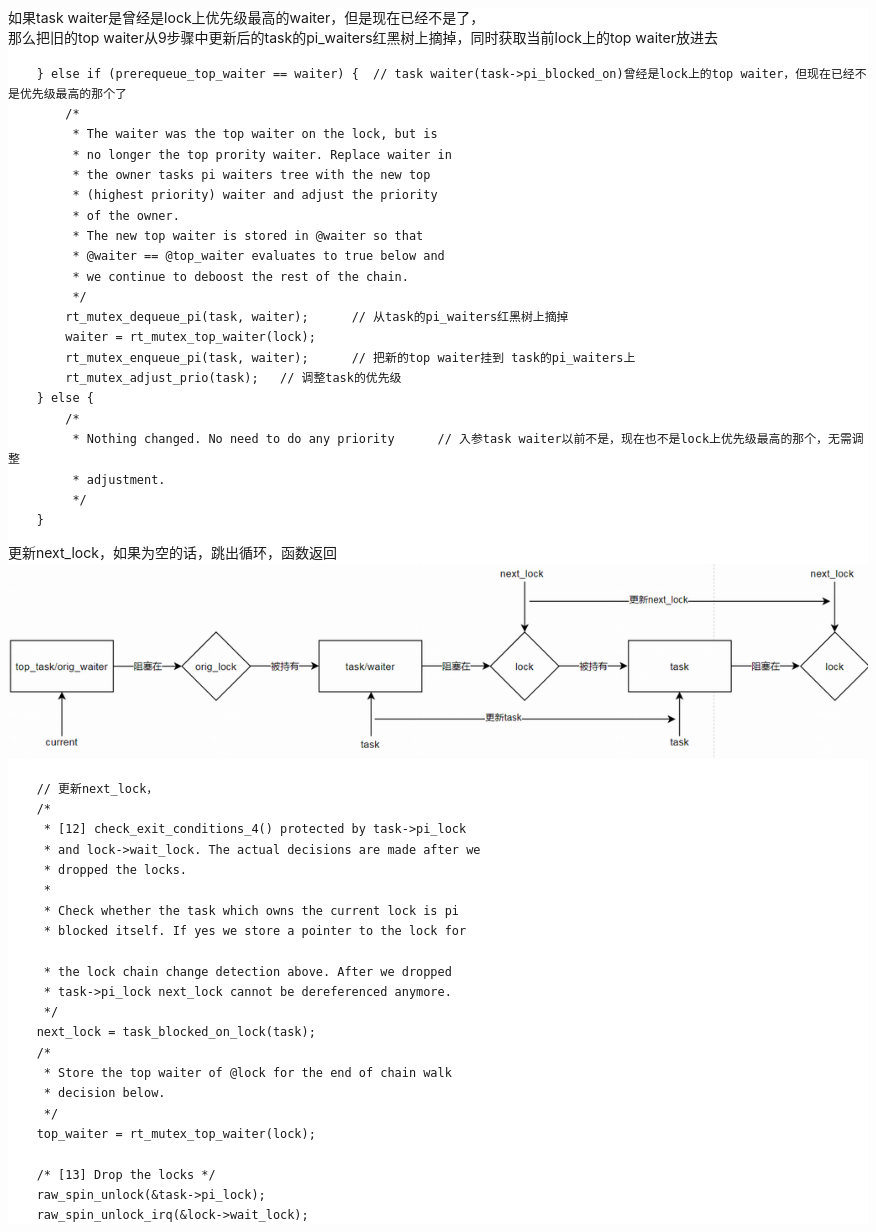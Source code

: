 如果task waiter是曾经是lock上优先级最高的waiter，但是现在已经不是了，  
那么把旧的top waiter从9步骤中更新后的task的pi_waiters红黑树上摘掉，同时获取当前lock上的top waiter放进去  
```
	} else if (prerequeue_top_waiter == waiter) {  // task waiter(task->pi_blocked_on)曾经是lock上的top waiter，但现在已经不是优先级最高的那个了
		/*                                                                    
		 * The waiter was the top waiter on the lock, but is
		 * no longer the top prority waiter. Replace waiter in
		 * the owner tasks pi waiters tree with the new top
		 * (highest priority) waiter and adjust the priority
		 * of the owner.
		 * The new top waiter is stored in @waiter so that
		 * @waiter == @top_waiter evaluates to true below and
		 * we continue to deboost the rest of the chain.
		 */
		rt_mutex_dequeue_pi(task, waiter);      // 从task的pi_waiters红黑树上摘掉
		waiter = rt_mutex_top_waiter(lock);
		rt_mutex_enqueue_pi(task, waiter);      // 把新的top waiter挂到 task的pi_waiters上
		rt_mutex_adjust_prio(task);   // 调整task的优先级
	} else {
		/*
		 * Nothing changed. No need to do any priority      // 入参task waiter以前不是，现在也不是lock上优先级最高的那个，无需调整
		 * adjustment.
		 */
	}
```

更新next_lock，如果为空的话，跳出循环，函数返回
![](https://raw.githubusercontent.com/l3b2w1/l3b2w1.github.io/master/img/2023-06-16-priority-inheritance-4.png)
```
	// 更新next_lock，
	/*
	 * [12] check_exit_conditions_4() protected by task->pi_lock
	 * and lock->wait_lock. The actual decisions are made after we
	 * dropped the locks.
	 *
	 * Check whether the task which owns the current lock is pi
	 * blocked itself. If yes we store a pointer to the lock for

	 * the lock chain change detection above. After we dropped
	 * task->pi_lock next_lock cannot be dereferenced anymore.
	 */
	next_lock = task_blocked_on_lock(task);
	/*
	 * Store the top waiter of @lock for the end of chain walk
	 * decision below.
	 */
	top_waiter = rt_mutex_top_waiter(lock);

	/* [13] Drop the locks */
	raw_spin_unlock(&task->pi_lock);
	raw_spin_unlock_irq(&lock->wait_lock);

```